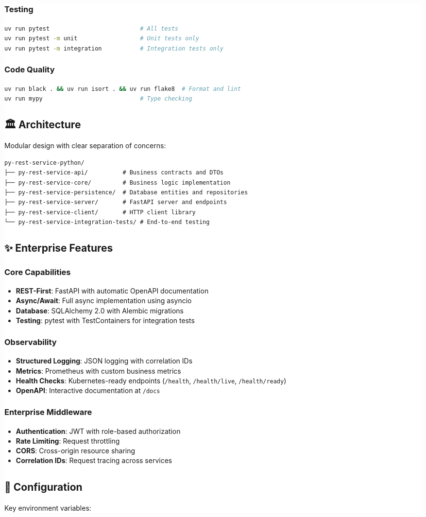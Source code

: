 ### Testing
```bash
uv run pytest                          # All tests
uv run pytest -m unit                  # Unit tests only
uv run pytest -m integration           # Integration tests only
```

### Code Quality
```bash
uv run black . && uv run isort . && uv run flake8  # Format and lint
uv run mypy                            # Type checking
```

## 🏛️ Architecture

Modular design with clear separation of concerns:

```
py-rest-service-python/
├── py-rest-service-api/          # Business contracts and DTOs
├── py-rest-service-core/         # Business logic implementation
├── py-rest-service-persistence/  # Database entities and repositories
├── py-rest-service-server/       # FastAPI server and endpoints
├── py-rest-service-client/       # HTTP client library
└── py-rest-service-integration-tests/ # End-to-end testing
```

## ✨ Enterprise Features

### Core Capabilities
- **REST-First**: FastAPI with automatic OpenAPI documentation
- **Async/Await**: Full async implementation using asyncio
- **Database**: SQLAlchemy 2.0 with Alembic migrations
- **Testing**: pytest with TestContainers for integration tests

### Observability
- **Structured Logging**: JSON logging with correlation IDs
- **Metrics**: Prometheus with custom business metrics
- **Health Checks**: Kubernetes-ready endpoints (`/health`, `/health/live`, `/health/ready`)
- **OpenAPI**: Interactive documentation at `/docs`

### Enterprise Middleware
- **Authentication**: JWT with role-based authorization
- **Rate Limiting**: Request throttling
- **CORS**: Cross-origin resource sharing
- **Correlation IDs**: Request tracing across services

## 🔧 Configuration

Key environment variables:
